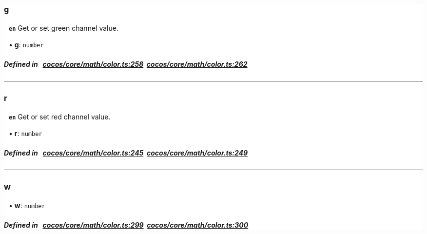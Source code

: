### g
<div style="margin-left: 10px;">




**`en`** Get or set green channel value.




•  **g**:
 ``number`` 
</div>

##### Defined in &nbsp;   [cocos/core/math/color.ts:258](https://github.com/cocos-creator/engine/blob/c7bf6b8a9/cocos/core/math/color.ts#L258)&nbsp;   [cocos/core/math/color.ts:262](https://github.com/cocos-creator/engine/blob/c7bf6b8a9/cocos/core/math/color.ts#L262)&nbsp;


___


### r
<div style="margin-left: 10px;">




**`en`** Get or set red channel value.




•  **r**:
 ``number`` 
</div>

##### Defined in &nbsp;   [cocos/core/math/color.ts:245](https://github.com/cocos-creator/engine/blob/c7bf6b8a9/cocos/core/math/color.ts#L245)&nbsp;   [cocos/core/math/color.ts:249](https://github.com/cocos-creator/engine/blob/c7bf6b8a9/cocos/core/math/color.ts#L249)&nbsp;


___


### w
<div style="margin-left: 10px;">




•  **w**:
 ``number`` 
</div>

##### Defined in &nbsp;   [cocos/core/math/color.ts:299](https://github.com/cocos-creator/engine/blob/c7bf6b8a9/cocos/core/math/color.ts#L299)&nbsp;   [cocos/core/math/color.ts:300](https://github.com/cocos-creator/engine/blob/c7bf6b8a9/cocos/core/math/color.ts#L300)&nbsp;
